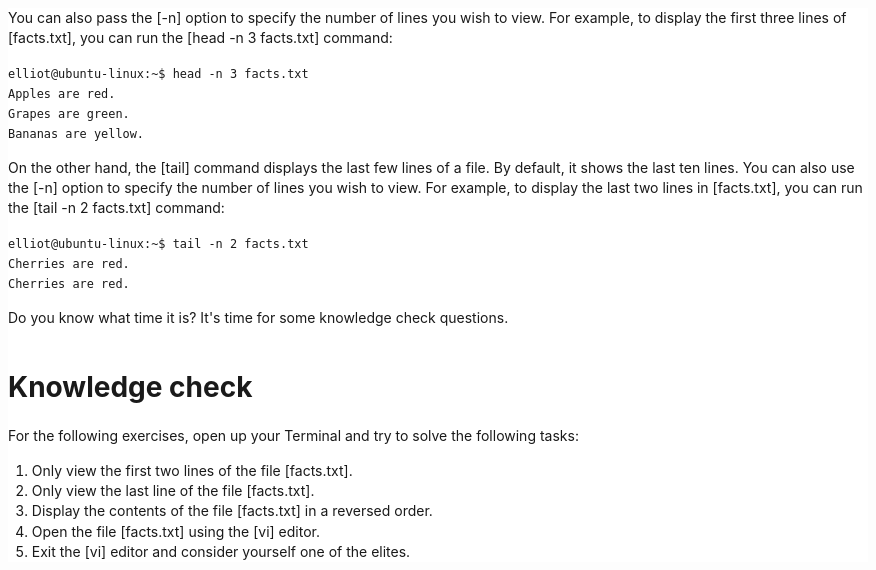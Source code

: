 You can also pass the [-n] option to specify the number of lines
you wish to view. For example, to display the first three lines of
[facts.txt], you can run the [head -n 3 facts.txt] command:

``` 
elliot@ubuntu-linux:~$ head -n 3 facts.txt 
Apples are red.
Grapes are green.
Bananas are yellow.
```

On the other hand, the [tail] command displays the last few lines
of a file. By default, it shows the last ten lines. You can also use the
[-n] option to specify the number of lines you wish to view. For
example, to display the last two lines in [facts.txt], you can run
the [tail -n 2 facts.txt] command:

``` 
elliot@ubuntu-linux:~$ tail -n 2 facts.txt 
Cherries are red.
Cherries are red.
```

Do you know what time it is? It\'s time for some knowledge check
questions.


Knowledge check
===============


For the following exercises, open up your Terminal and try to solve the
following tasks:

1.  Only view the first two lines of the file [facts.txt].
2.  Only view the last line of the file [facts.txt].
3.  Display the contents of the file [facts.txt] in a reversed
    order.
4.  Open the file [facts.txt] using the [vi] editor.
5.  Exit the [vi] editor and consider yourself one of the elites.
